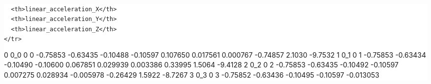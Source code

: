       <th>linear_acceleration_X</th>
      <th>linear_acceleration_Y</th>
      <th>linear_acceleration_Z</th>
    </tr>
  </thead>
  <tbody>
    <tr>
      <th>0</th>
      <td>0_0</td>
      <td>0</td>
      <td>0</td>
      <td>-0.75853</td>
      <td>-0.63435</td>
      <td>-0.10488</td>
      <td>-0.10597</td>
      <td>0.107650</td>
      <td>0.017561</td>
      <td>0.000767</td>
      <td>-0.74857</td>
      <td>2.1030</td>
      <td>-9.7532</td>
    </tr>
    <tr>
      <th>1</th>
      <td>0_1</td>
      <td>0</td>
      <td>1</td>
      <td>-0.75853</td>
      <td>-0.63434</td>
      <td>-0.10490</td>
      <td>-0.10600</td>
      <td>0.067851</td>
      <td>0.029939</td>
      <td>0.003386</td>
      <td>0.33995</td>
      <td>1.5064</td>
      <td>-9.4128</td>
    </tr>
    <tr>
      <th>2</th>
      <td>0_2</td>
      <td>0</td>
      <td>2</td>
      <td>-0.75853</td>
      <td>-0.63435</td>
      <td>-0.10492</td>
      <td>-0.10597</td>
      <td>0.007275</td>
      <td>0.028934</td>
      <td>-0.005978</td>
      <td>-0.26429</td>
      <td>1.5922</td>
      <td>-8.7267</td>
    </tr>
    <tr>
      <th>3</th>
      <td>0_3</td>
      <td>0</td>
      <td>3</td>
      <td>-0.75852</td>
      <td>-0.63436</td>
      <td>-0.10495</td>
      <td>-0.10597</td>
      <td>-0.013053</td>